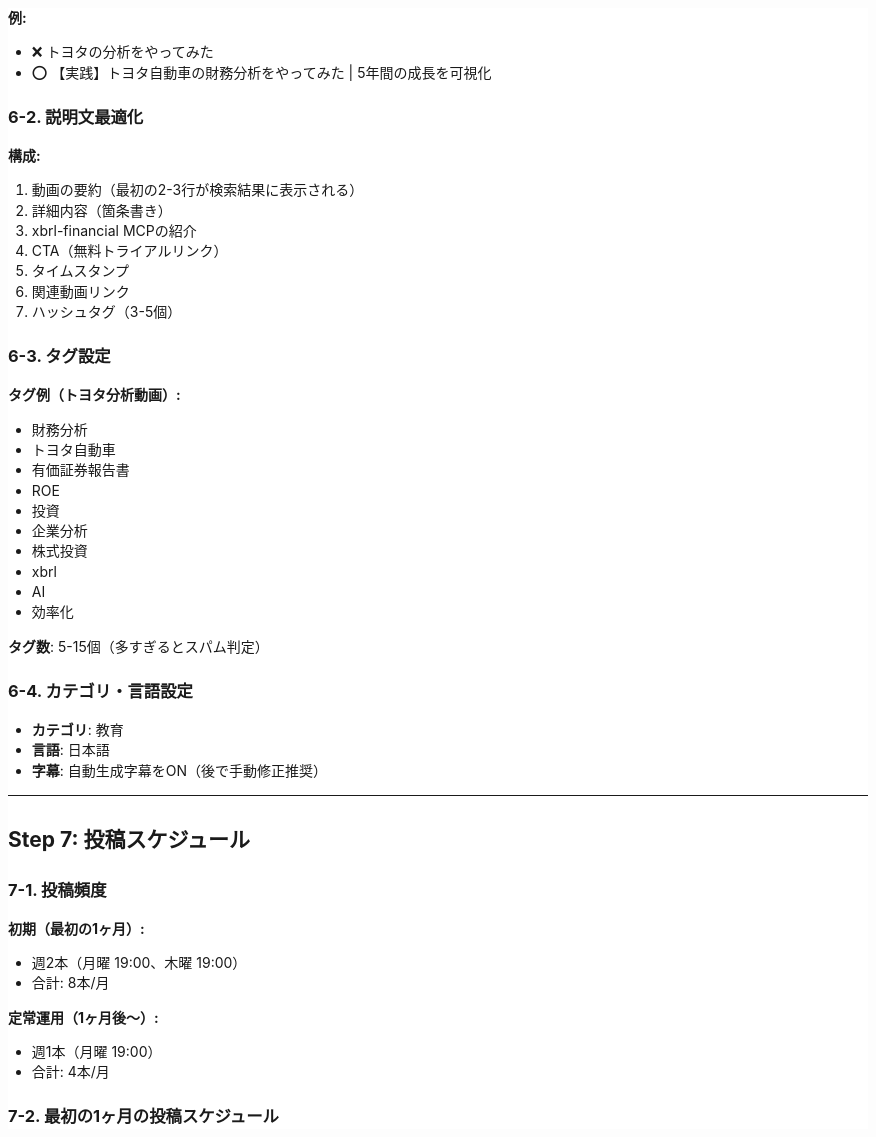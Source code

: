 **例:**
- ❌ トヨタの分析をやってみた
- ⭕ 【実践】トヨタ自動車の財務分析をやってみた | 5年間の成長を可視化

### 6-2. 説明文最適化

**構成:**
1. 動画の要約（最初の2-3行が検索結果に表示される）
2. 詳細内容（箇条書き）
3. xbrl-financial MCPの紹介
4. CTA（無料トライアルリンク）
5. タイムスタンプ
6. 関連動画リンク
7. ハッシュタグ（3-5個）

### 6-3. タグ設定

**タグ例（トヨタ分析動画）:**
- 財務分析
- トヨタ自動車
- 有価証券報告書
- ROE
- 投資
- 企業分析
- 株式投資
- xbrl
- AI
- 効率化

**タグ数**: 5-15個（多すぎるとスパム判定）

### 6-4. カテゴリ・言語設定

- **カテゴリ**: 教育
- **言語**: 日本語
- **字幕**: 自動生成字幕をON（後で手動修正推奨）

---

## Step 7: 投稿スケジュール

### 7-1. 投稿頻度

**初期（最初の1ヶ月）:**
- 週2本（月曜 19:00、木曜 19:00）
- 合計: 8本/月

**定常運用（1ヶ月後〜）:**
- 週1本（月曜 19:00）
- 合計: 4本/月

### 7-2. 最初の1ヶ月の投稿スケジュール
